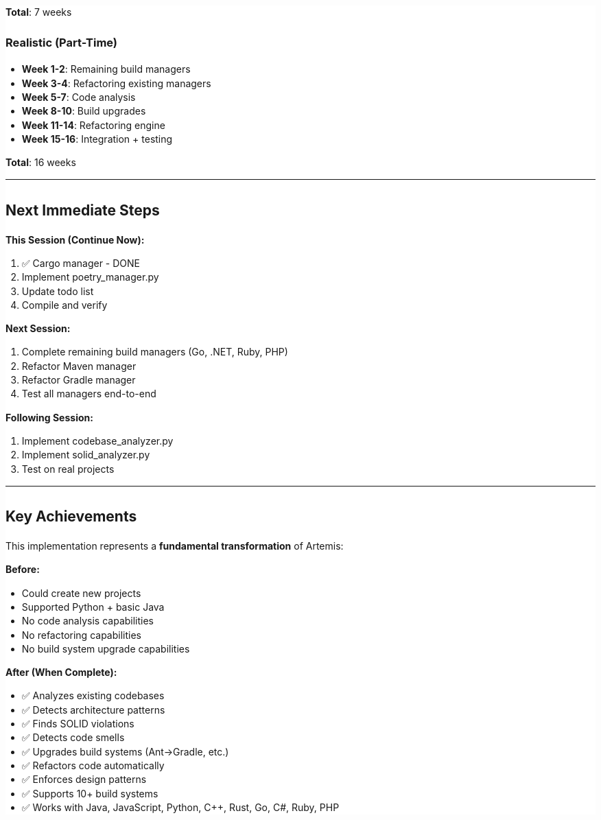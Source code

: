 **Total**: 7 weeks

### Realistic (Part-Time)
- **Week 1-2**: Remaining build managers
- **Week 3-4**: Refactoring existing managers
- **Week 5-7**: Code analysis
- **Week 8-10**: Build upgrades
- **Week 11-14**: Refactoring engine
- **Week 15-16**: Integration + testing

**Total**: 16 weeks

---

## Next Immediate Steps

**This Session (Continue Now):**
1. ✅ Cargo manager - DONE
2. Implement poetry_manager.py
3. Update todo list
4. Compile and verify

**Next Session:**
1. Complete remaining build managers (Go, .NET, Ruby, PHP)
2. Refactor Maven manager
3. Refactor Gradle manager
4. Test all managers end-to-end

**Following Session:**
1. Implement codebase_analyzer.py
2. Implement solid_analyzer.py
3. Test on real projects

---

## Key Achievements

This implementation represents a **fundamental transformation** of Artemis:

**Before:**
- Could create new projects
- Supported Python + basic Java
- No code analysis capabilities
- No refactoring capabilities
- No build system upgrade capabilities

**After (When Complete):**
- ✅ Analyzes existing codebases
- ✅ Detects architecture patterns
- ✅ Finds SOLID violations
- ✅ Detects code smells
- ✅ Upgrades build systems (Ant→Gradle, etc.)
- ✅ Refactors code automatically
- ✅ Enforces design patterns
- ✅ Supports 10+ build systems
- ✅ Works with Java, JavaScript, Python, C++, Rust, Go, C#, Ruby, PHP
